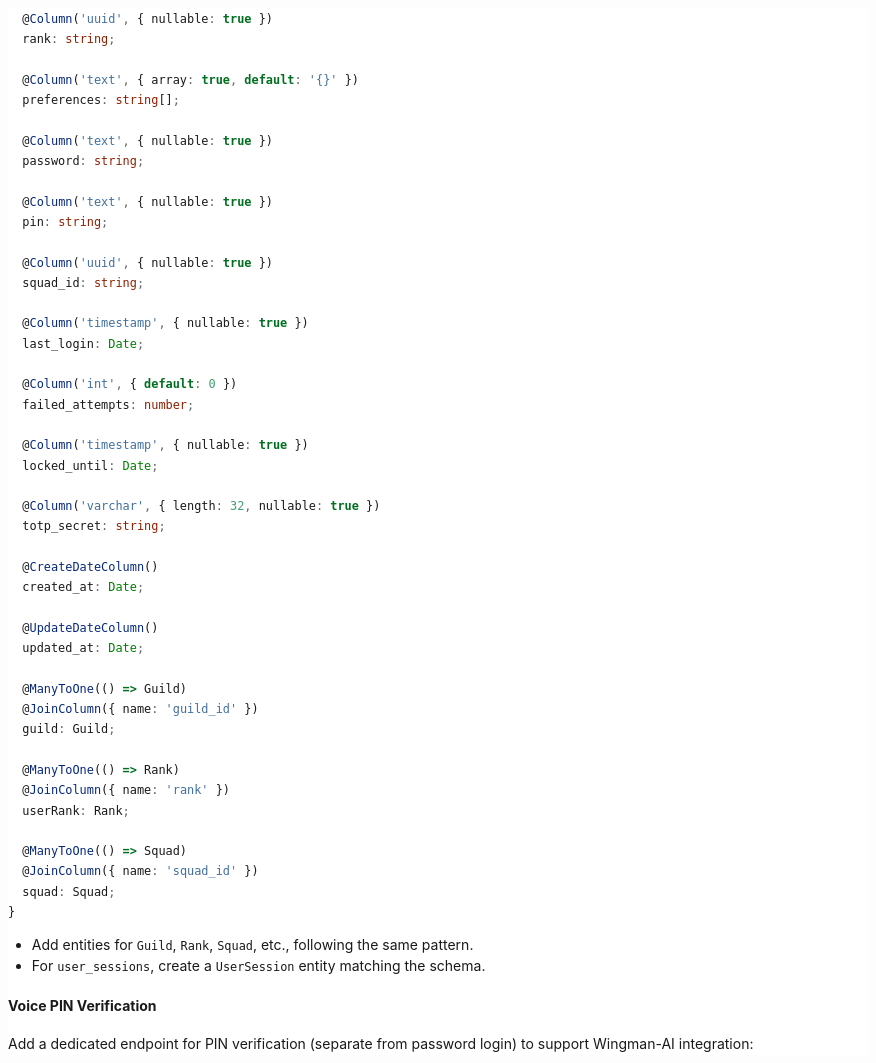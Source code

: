 ```typescript
  @Column('uuid', { nullable: true })
  rank: string;

  @Column('text', { array: true, default: '{}' })
  preferences: string[];

  @Column('text', { nullable: true })
  password: string;

  @Column('text', { nullable: true })
  pin: string;

  @Column('uuid', { nullable: true })
  squad_id: string;

  @Column('timestamp', { nullable: true })
  last_login: Date;

  @Column('int', { default: 0 })
  failed_attempts: number;

  @Column('timestamp', { nullable: true })
  locked_until: Date;

  @Column('varchar', { length: 32, nullable: true })
  totp_secret: string;

  @CreateDateColumn()
  created_at: Date;

  @UpdateDateColumn()
  updated_at: Date;

  @ManyToOne(() => Guild)
  @JoinColumn({ name: 'guild_id' })
  guild: Guild;

  @ManyToOne(() => Rank)
  @JoinColumn({ name: 'rank' })
  userRank: Rank;

  @ManyToOne(() => Squad)
  @JoinColumn({ name: 'squad_id' })
  squad: Squad;
}
```

- Add entities for `Guild`, `Rank`, `Squad`, etc., following the same pattern.
- For `user_sessions`, create a `UserSession` entity matching the schema.

#### Voice PIN Verification
Add a dedicated endpoint for PIN verification (separate from password login) to support Wingman-AI integration:
